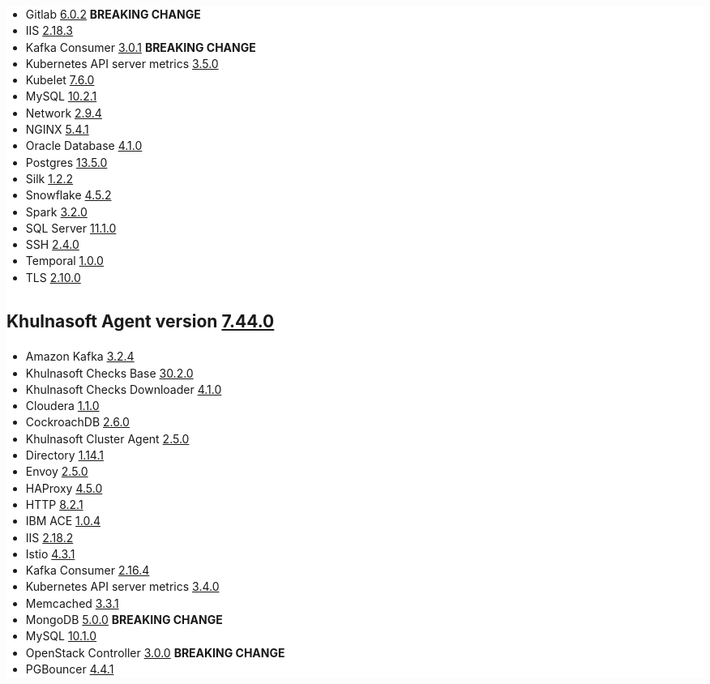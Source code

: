 * Gitlab [6.0.2](https://github.com/KhulnaSoft/integrations-core/blob/master/gitlab/CHANGELOG.md) **BREAKING CHANGE**
* IIS [2.18.3](https://github.com/KhulnaSoft/integrations-core/blob/master/iis/CHANGELOG.md)
* Kafka Consumer [3.0.1](https://github.com/KhulnaSoft/integrations-core/blob/master/kafka_consumer/CHANGELOG.md) **BREAKING CHANGE**
* Kubernetes API server metrics [3.5.0](https://github.com/KhulnaSoft/integrations-core/blob/master/kube_apiserver_metrics/CHANGELOG.md)
* Kubelet [7.6.0](https://github.com/KhulnaSoft/integrations-core/blob/master/kubelet/CHANGELOG.md)
* MySQL [10.2.1](https://github.com/KhulnaSoft/integrations-core/blob/master/mysql/CHANGELOG.md)
* Network [2.9.4](https://github.com/KhulnaSoft/integrations-core/blob/master/network/CHANGELOG.md)
* NGINX [5.4.1](https://github.com/KhulnaSoft/integrations-core/blob/master/nginx/CHANGELOG.md)
* Oracle Database [4.1.0](https://github.com/KhulnaSoft/integrations-core/blob/master/oracle/CHANGELOG.md)
* Postgres [13.5.0](https://github.com/KhulnaSoft/integrations-core/blob/master/postgres/CHANGELOG.md)
* Silk [1.2.2](https://github.com/KhulnaSoft/integrations-core/blob/master/silk/CHANGELOG.md)
* Snowflake [4.5.2](https://github.com/KhulnaSoft/integrations-core/blob/master/snowflake/CHANGELOG.md)
* Spark [3.2.0](https://github.com/KhulnaSoft/integrations-core/blob/master/spark/CHANGELOG.md)
* SQL Server [11.1.0](https://github.com/KhulnaSoft/integrations-core/blob/master/sqlserver/CHANGELOG.md)
* SSH [2.4.0](https://github.com/KhulnaSoft/integrations-core/blob/master/ssh_check/CHANGELOG.md)
* Temporal [1.0.0](https://github.com/KhulnaSoft/integrations-core/blob/master/temporal/CHANGELOG.md)
* TLS [2.10.0](https://github.com/KhulnaSoft/integrations-core/blob/master/tls/CHANGELOG.md)

## Khulnasoft Agent version [7.44.0](https://github.com/KhulnaSoft/khulnasoft-agent/blob/master/CHANGELOG.rst#7440)

* Amazon Kafka [3.2.4](https://github.com/KhulnaSoft/integrations-core/blob/master/amazon_msk/CHANGELOG.md)
* Khulnasoft Checks Base [30.2.0](https://github.com/KhulnaSoft/integrations-core/blob/master/khulnasoft_checks_base/CHANGELOG.md)
* Khulnasoft Checks Downloader [4.1.0](https://github.com/KhulnaSoft/integrations-core/blob/master/khulnasoft_checks_downloader/CHANGELOG.md)
* Cloudera [1.1.0](https://github.com/KhulnaSoft/integrations-core/blob/master/cloudera/CHANGELOG.md)
* CockroachDB [2.6.0](https://github.com/KhulnaSoft/integrations-core/blob/master/cockroachdb/CHANGELOG.md)
* Khulnasoft Cluster Agent [2.5.0](https://github.com/KhulnaSoft/integrations-core/blob/master/khulnasoft_cluster_agent/CHANGELOG.md)
* Directory [1.14.1](https://github.com/KhulnaSoft/integrations-core/blob/master/directory/CHANGELOG.md)
* Envoy [2.5.0](https://github.com/KhulnaSoft/integrations-core/blob/master/envoy/CHANGELOG.md)
* HAProxy [4.5.0](https://github.com/KhulnaSoft/integrations-core/blob/master/haproxy/CHANGELOG.md)
* HTTP [8.2.1](https://github.com/KhulnaSoft/integrations-core/blob/master/http_check/CHANGELOG.md)
* IBM ACE [1.0.4](https://github.com/KhulnaSoft/integrations-core/blob/master/ibm_ace/CHANGELOG.md)
* IIS [2.18.2](https://github.com/KhulnaSoft/integrations-core/blob/master/iis/CHANGELOG.md)
* Istio [4.3.1](https://github.com/KhulnaSoft/integrations-core/blob/master/istio/CHANGELOG.md)
* Kafka Consumer [2.16.4](https://github.com/KhulnaSoft/integrations-core/blob/master/kafka_consumer/CHANGELOG.md)
* Kubernetes API server metrics [3.4.0](https://github.com/KhulnaSoft/integrations-core/blob/master/kube_apiserver_metrics/CHANGELOG.md)
* Memcached [3.3.1](https://github.com/KhulnaSoft/integrations-core/blob/master/mcache/CHANGELOG.md)
* MongoDB [5.0.0](https://github.com/KhulnaSoft/integrations-core/blob/master/mongo/CHANGELOG.md) **BREAKING CHANGE**
* MySQL [10.1.0](https://github.com/KhulnaSoft/integrations-core/blob/master/mysql/CHANGELOG.md)
* OpenStack Controller [3.0.0](https://github.com/KhulnaSoft/integrations-core/blob/master/openstack_controller/CHANGELOG.md) **BREAKING CHANGE**
* PGBouncer [4.4.1](https://github.com/KhulnaSoft/integrations-core/blob/master/pgbouncer/CHANGELOG.md)